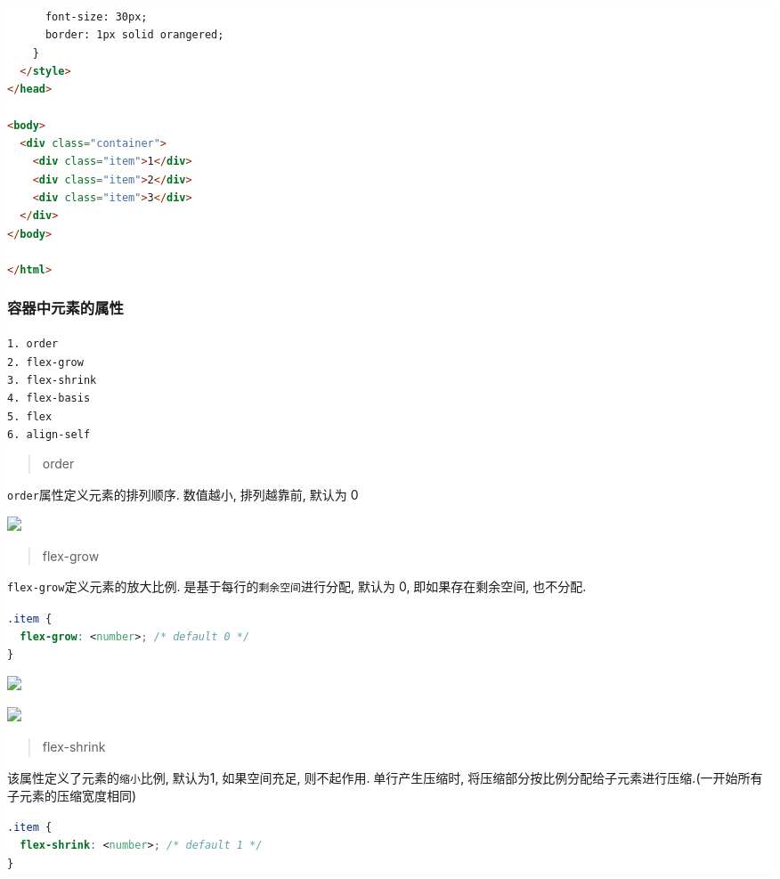 ```html
      font-size: 30px;
      border: 1px solid orangered;
    }
  </style>
</head>

<body>  
  <div class="container">
    <div class="item">1</div>
    <div class="item">2</div>
    <div class="item">3</div>
  </div>
</body>

</html>
```

### 容器中元素的属性

```bash
1. order
2. flex-grow
3. flex-shrink
4. flex-basis
5. flex
6. align-self
```

> order

`order`属性定义元素的排列顺序. 数值越小, 排列越靠前, 默认为 0

![](https://tva1.sinaimg.cn/large/e6c9d24ely1h1eagqluzrj21c00u044n.jpg)

> flex-grow

`flex-grow`定义元素的放大比例. 是基于每行的`剩余空间`进行分配, 默认为 0, 即如果存在剩余空间, 也不分配.

```css
.item {
  flex-grow: <number>; /* default 0 */
}
```

![](https://tva1.sinaimg.cn/large/e6c9d24ely1h1eawu5vnsj21c00u0gr2.jpg)

![](https://tva1.sinaimg.cn/large/e6c9d24ely1h1eay9vbmaj21c00u0tew.jpg)

> flex-shrink

该属性定义了元素的`缩小`比例, 默认为1, 如果空间充足, 则不起作用. 单行产生压缩时, 将压缩部分按比例分配给子元素进行压缩.(一开始所有子元素的压缩宽度相同)

```css
.item {
  flex-shrink: <number>; /* default 1 */
}
```
